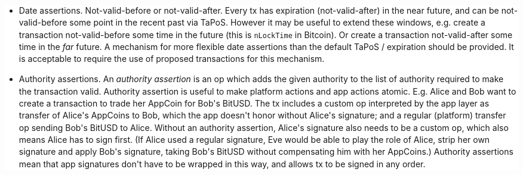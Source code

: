 - Date assertions.  Not-valid-before or not-valid-after.  Every tx has expiration (not-valid-after) in the near future,
and can be not-valid-before some point in the recent past via TaPoS.  However it may be useful to extend these windows,
e.g. create a transaction not-valid-before some time in the future (this is `nLockTime` in Bitcoin).  Or create a transaction
not-valid-after some time in the *far* future.  A mechanism for more flexible date assertions than the default
TaPoS / expiration should be provided.  It is acceptable to require the use of proposed transactions for this mechanism.

- Authority assertions.  An *authority assertion* is an op which adds the given authority to the list of authority
required to make the transaction valid.  Authority assertion is useful to make platform actions and app actions
atomic.  E.g. Alice and Bob want to create a transaction to trade her AppCoin for Bob's BitUSD.  The tx includes a
custom op interpreted by the app layer as transfer of Alice's AppCoins to Bob, which the app doesn't honor without
Alice's signature; and a regular (platform) transfer op sending Bob's BitUSD to Alice.  Without an authority assertion,
Alice's signature also needs to be a custom op, which also means Alice has to sign first.  (If Alice used a regular
signature, Eve would be able to play the role of Alice, strip her own signature and apply Bob's signature, taking
Bob's BitUSD without compensating him with her AppCoins.)  Authority assertions mean that app signatures don't have
to be wrapped in this way, and allows tx to be signed in any order.
